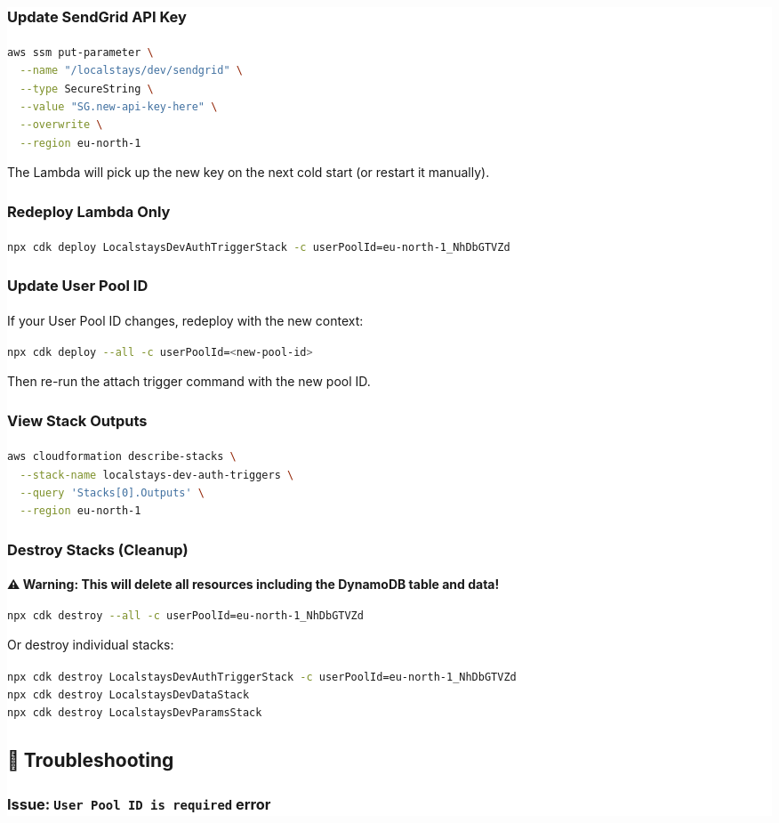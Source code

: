 ### Update SendGrid API Key

```bash
aws ssm put-parameter \
  --name "/localstays/dev/sendgrid" \
  --type SecureString \
  --value "SG.new-api-key-here" \
  --overwrite \
  --region eu-north-1
```

The Lambda will pick up the new key on the next cold start (or restart it manually).

### Redeploy Lambda Only

```bash
npx cdk deploy LocalstaysDevAuthTriggerStack -c userPoolId=eu-north-1_NhDbGTVZd
```

### Update User Pool ID

If your User Pool ID changes, redeploy with the new context:

```bash
npx cdk deploy --all -c userPoolId=<new-pool-id>
```

Then re-run the attach trigger command with the new pool ID.

### View Stack Outputs

```bash
aws cloudformation describe-stacks \
  --stack-name localstays-dev-auth-triggers \
  --query 'Stacks[0].Outputs' \
  --region eu-north-1
```

### Destroy Stacks (Cleanup)

**⚠️ Warning: This will delete all resources including the DynamoDB table and data!**

```bash
npx cdk destroy --all -c userPoolId=eu-north-1_NhDbGTVZd
```

Or destroy individual stacks:

```bash
npx cdk destroy LocalstaysDevAuthTriggerStack -c userPoolId=eu-north-1_NhDbGTVZd
npx cdk destroy LocalstaysDevDataStack
npx cdk destroy LocalstaysDevParamsStack
```

## 🐛 Troubleshooting

### Issue: `User Pool ID is required` error
